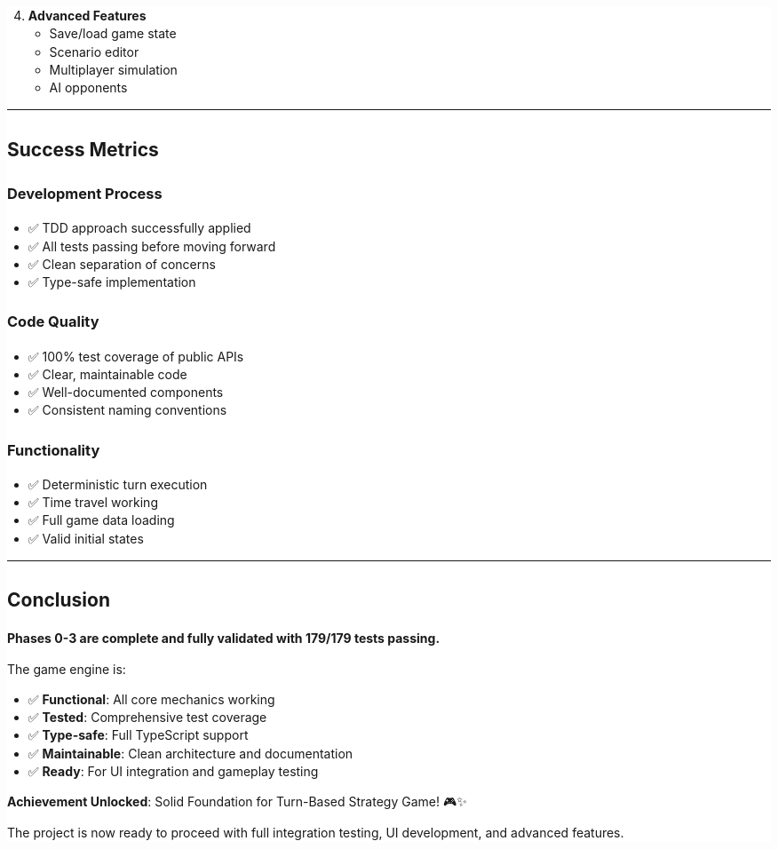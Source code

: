 4. **Advanced Features**
   - Save/load game state
   - Scenario editor
   - Multiplayer simulation
   - AI opponents

---

## Success Metrics

### Development Process
- ✅ TDD approach successfully applied
- ✅ All tests passing before moving forward
- ✅ Clean separation of concerns
- ✅ Type-safe implementation

### Code Quality
- ✅ 100% test coverage of public APIs
- ✅ Clear, maintainable code
- ✅ Well-documented components
- ✅ Consistent naming conventions

### Functionality
- ✅ Deterministic turn execution
- ✅ Time travel working
- ✅ Full game data loading
- ✅ Valid initial states

---

## Conclusion

**Phases 0-3 are complete and fully validated with 179/179 tests passing.**

The game engine is:
- ✅ **Functional**: All core mechanics working
- ✅ **Tested**: Comprehensive test coverage
- ✅ **Type-safe**: Full TypeScript support
- ✅ **Maintainable**: Clean architecture and documentation
- ✅ **Ready**: For UI integration and gameplay testing

**Achievement Unlocked**: Solid Foundation for Turn-Based Strategy Game! 🎮✨

The project is now ready to proceed with full integration testing, UI development, and advanced features.
